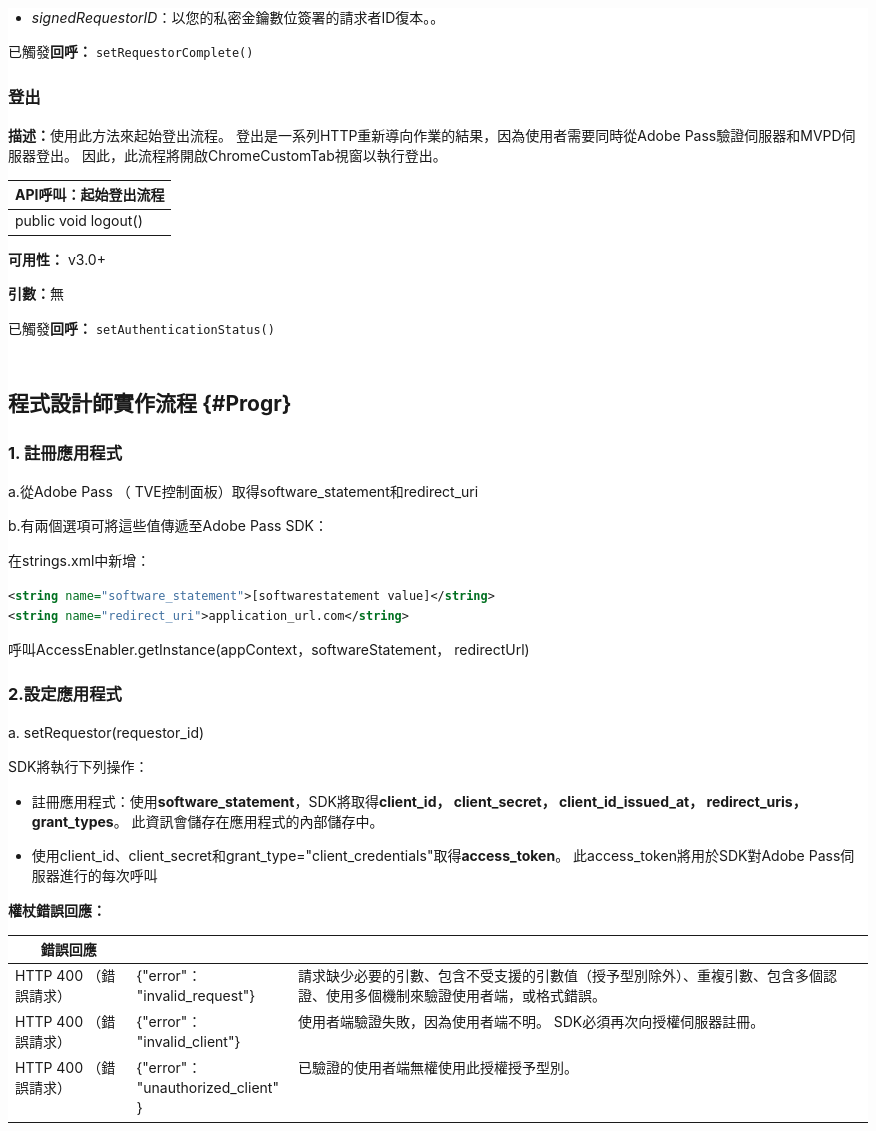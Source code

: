 - *signedRequestorID*：以您的私密金鑰數位簽署的請求者ID復本。。

已觸發&#x200B;**回呼：** `setRequestorComplete()`

### 登出

**描述：**&#x200B;使用此方法來起始登出流程。 登出是一系列HTTP重新導向作業的結果，因為使用者需要同時從Adobe Pass驗證伺服器和MVPD伺服器登出。 因此，此流程將開啟ChromeCustomTab視窗以執行登出。

| API呼叫：起始登出流程 |
| --- |
| public void logout() |

**可用性：** v3.0+

**引數：**&#x200B;無

已觸發&#x200B;**回呼：** `setAuthenticationStatus()`
</br></br>

## 程式設計師實作流程 {#Progr}

### **1. 註冊應用程式**

a.從Adobe Pass （ TVE控制面板）取得software\_statement和redirect\_uri

b.有兩個選項可將這些值傳遞至Adobe Pass SDK：

在strings.xml中新增：

```XML
<string name="software_statement">[softwarestatement value]</string>
<string name="redirect_uri">application_url.com</string>
```

呼叫AccessEnabler.getInstance(appContext，softwareStatement，
redirectUrl)


### 2.設定應用程式

a. setRequestor(requestor\_id)

SDK將執行下列操作：

- 註冊應用程式：使用&#x200B;**software\_statement**，SDK將取得&#x200B;**client\_id， client\_secret， client\_id\_issued\_at， redirect\_uris， grant\_types**。 此資訊會儲存在應用程式的內部儲存中。

- 使用client\_id、client\_secret和grant\_type=&quot;client\_credentials&quot;取得&#x200B;**access\_token**。 此access\_token將用於SDK對Adobe Pass伺服器進行的每次呼叫

**權杖錯誤回應：**

| 錯誤回應 | | |
| --- | --- | --- |
| HTTP 400 （錯誤請求） | {&quot;error&quot;： &quot;invalid\_request&quot;} | 請求缺少必要的引數、包含不受支援的引數值（授予型別除外）、重複引數、包含多個認證、使用多個機制來驗證使用者端，或格式錯誤。 |
| HTTP 400 （錯誤請求） | {&quot;error&quot;： &quot;invalid\_client&quot;} | 使用者端驗證失敗，因為使用者端不明。 SDK必須再次向授權伺服器註冊。 |
| HTTP 400 （錯誤請求） | {&quot;error&quot;： &quot;unauthorized\_client&quot;} | 已驗證的使用者端無權使用此授權授予型別。 |
